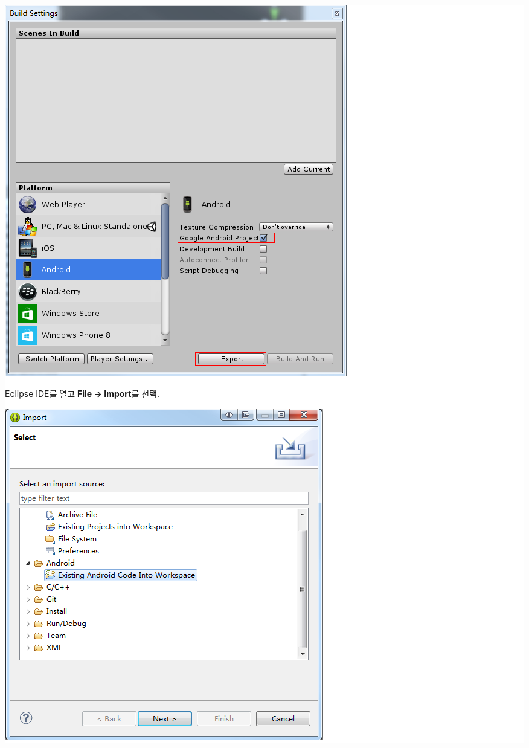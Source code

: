 ![Export Android Project](./unity_ExportAndroidProject.png)	
	
Eclipse IDE를 열고 **File -> Import**를 선택.	
	
![Import Android Project](./unity_ImportAndroidProject.png)	
	